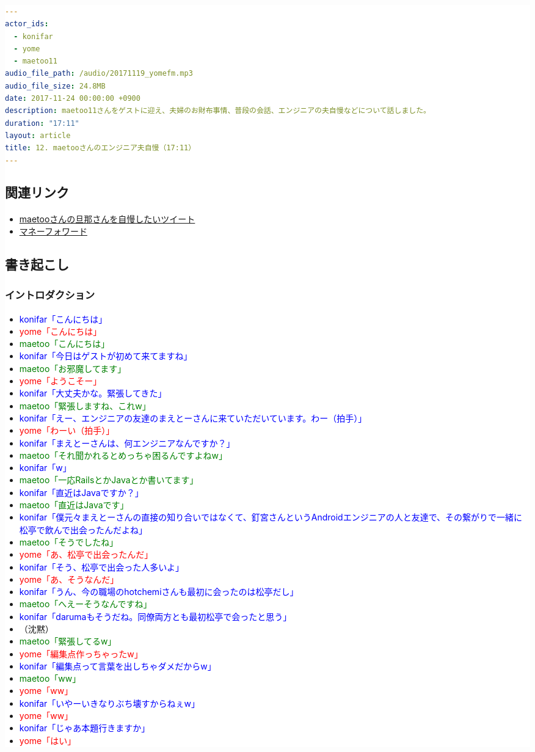 ```yaml
---
actor_ids:
  - konifar
  - yome
  - maetoo11
audio_file_path: /audio/20171119_yomefm.mp3
audio_file_size: 24.8MB
date: 2017-11-24 00:00:00 +0900
description: maetoo11さんをゲストに迎え、夫婦のお財布事情、普段の会話、エンジニアの夫自慢などについて話しました。
duration: "17:11"
layout: article
title: 12. maetooさんのエンジニア夫自慢（17:11）
---
```


## 関連リンク
- [maetooさんの旦那さんを自慢したいツイート](https://twitter.com/maetoo11/status/927890646970404864)
- [マネーフォワード](https://moneyforward.com/)

## 書き起こし
### イントロダクション
- <font color="blue">konifar「こんにちは」</font>
- <font color="red">yome「こんにちは」</font>
- <font color="green">maetoo「こんにちは」</font>
- <font color="blue">konifar「今日はゲストが初めて来てますね」</font>
- <font color="green">maetoo「お邪魔してます」</font>
- <font color="red">yome「ようこそー」</font>
- <font color="blue">konifar「大丈夫かな。緊張してきた」</font>
- <font color="green">maetoo「緊張しますね、これw」</font>
- <font color="blue">konifar「えー、エンジニアの友達のまえとーさんに来ていただいています。わー（拍手）」</font>
- <font color="red">yome「わーい（拍手）」</font>
- <font color="blue">konifar「まえとーさんは、何エンジニアなんですか？」</font>
- <font color="green">maetoo「それ聞かれるとめっちゃ困るんですよねw」</font>
- <font color="blue">konifar「w」</font>
- <font color="green">maetoo「一応RailsとかJavaとか書いてます」</font>
- <font color="blue">konifar「直近はJavaですか？」</font>
- <font color="green">maetoo「直近はJavaです」</font>
- <font color="blue">konifar「僕元々まえとーさんの直接の知り合いではなくて、釘宮さんというAndroidエンジニアの人と友達で、その繋がりで一緒に松亭で飲んで出会ったんだよね」</font>
- <font color="green">maetoo「そうでしたね」</font>
- <font color="red">yome「あ、松亭で出会ったんだ」</font>
- <font color="blue">konifar「そう、松亭で出会った人多いよ」</font>
- <font color="red">yome「あ、そうなんだ」</font>
- <font color="blue">konifar「うん、今の職場のhotchemiさんも最初に会ったのは松亭だし」</font>
- <font color="green">maetoo「へえーそうなんですね」</font>
- <font color="blue">konifar「darumaもそうだね。同僚両方とも最初松亭で会ったと思う」</font>
- （沈黙）
- <font color="green">maetoo「緊張してるw」</font>
- <font color="red">yome「編集点作っちゃったw」</font>
- <font color="blue">konifar「編集点って言葉を出しちゃダメだからw」</font>
- <font color="green">maetoo「ww」</font>
- <font color="red">yome「ww」</font>
- <font color="blue">konifar「いやーいきなりぶち壊すからねぇw」</font>
- <font color="red">yome「ww」</font>
- <font color="blue">konifar「じゃあ本題行きますか」</font>
- <font color="red">yome「はい」</font>
